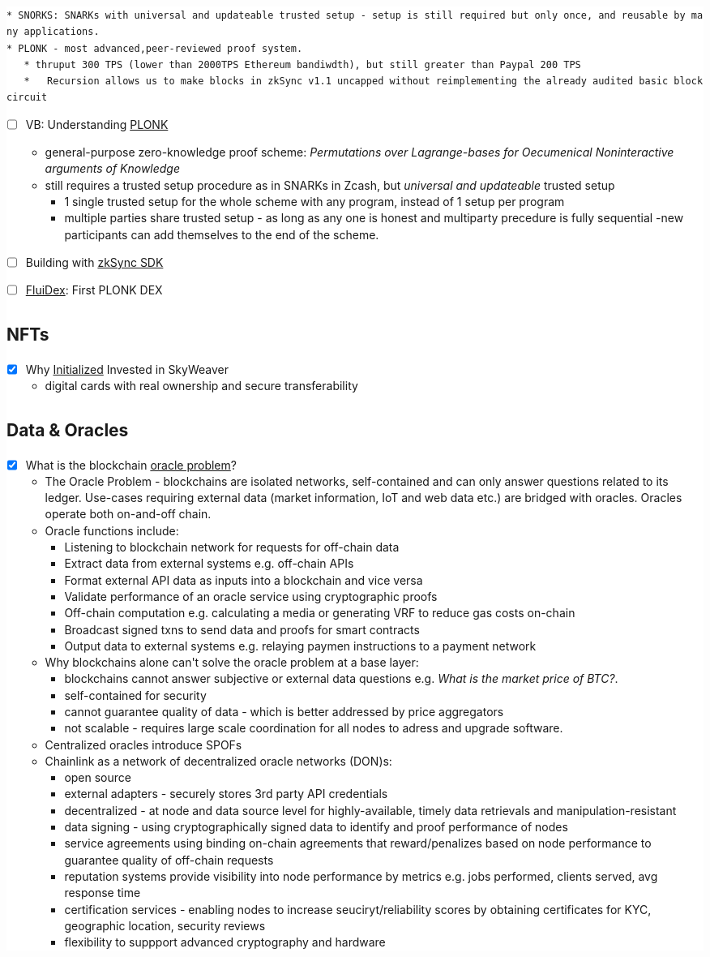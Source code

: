     * SNORKS: SNARKs with universal and updateable trusted setup - setup is still required but only once, and reusable by many applications. 
    * PLONK - most advanced,peer-reviewed proof system.
       * thruput 300 TPS (lower than 2000TPS Ethereum bandiwdth), but still greater than Paypal 200 TPS
       *   Recursion allows us to make blocks in zkSync v1.1 uncapped without reimplementing the already audited basic block circuit

- [ ] VB: Understanding [PLONK](https://vitalik.ca/general/2019/09/22/plonk.html)
    *  general-purpose zero-knowledge proof scheme: _Permutations over Lagrange-bases for Oecumenical Noninteractive arguments of Knowledge_
    *  still requires a trusted setup procedure as in SNARKs in Zcash, but _universal and updateable_ trusted setup
       * 1 single trusted setup for the whole scheme with any program, instead of 1 setup per program
       * multiple parties share trusted setup - as long as any one is honest and multiparty precedure is fully sequential -new participants can add themselves to the end of the scheme.   

- [ ] Building with [zkSync SDK](https://www.youtube.com/watch?v=AbhZ6NYn82s)
- [ ] [FluiDex](https://fluid-dex.medium.com/announcing-fluidex-building-the-first-plonk-layer2-dex-on-ethereum-e19136304a5d): First PLONK DEX 


## NFTs

- [x] Why [Initialized](https://medium.com/initialized-capital/where-players-own-their-loot-why-initialized-invested-in-skyweaver-a26a8f2f3a90) Invested in SkyWeaver 
  * digital cards with real ownership and secure transferability

## Data & Oracles

- [x] What is the blockchain [oracle problem](https://blog.chain.link/what-is-the-blockchain-oracle-problem/)? 
  * The Oracle Problem - blockchains are isolated networks, self-contained and can only answer questions related to its ledger. Use-cases requiring external data (market information, IoT and web data etc.) are bridged with oracles. Oracles operate both on-and-off chain.
  * Oracle functions include: 
    * Listening to blockchain network for requests for off-chain data
    * Extract data from external systems e.g. off-chain APIs  
    * Format external API data as inputs into a blockchain and vice versa
    * Validate performance of an oracle service using cryptographic proofs
    * Off-chain computation e.g. calculating a media or generating VRF to reduce gas costs on-chain
    * Broadcast signed txns to send data and proofs for smart contracts
    * Output data to external systems e.g. relaying paymen instructions to a payment network
  * Why blockchains alone can't solve the oracle problem at a base layer:
    * blockchains cannot answer subjective or external data questions e.g. _What is the market price of BTC?_.  
    * self-contained for security
    * cannot guarantee quality of data - which is better addressed by price aggregators 
    * not scalable - requires large scale coordination for all nodes to adress and upgrade software. 
  * Centralized oracles introduce SPOFs
  * Chainlink as a network of decentralized oracle networks (DON)s: 
    * open source
    * external adapters - securely stores 3rd party API credentials 
    * decentralized - at node and data source level for highly-available, timely data retrievals and manipulation-resistant
    * data signing - using cryptographically signed data to identify and proof performance of nodes
    * service agreements using binding on-chain agreements that reward/penalizes based on node performance to guarantee quality of off-chain requests
    * reputation systems provide visibility into node performance by metrics e.g. jobs performed, clients served, avg response time
    * certification services - enabling nodes to increase seuciryt/reliability scores by obtaining certificates for KYC, geographic location, security reviews
    * flexibility to suppport advanced cryptography and hardware 
